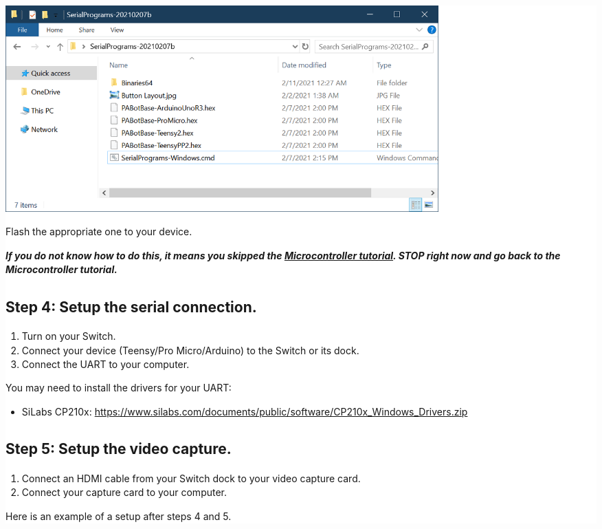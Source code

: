 <img src="images/serial-programs-root.png" height="300">

Flash the appropriate one to your device.

***If you do not know how to do this, it means you skipped the [Microcontroller tutorial](https://github.com/PokemonAutomation/Microcontroller/blob/master/Wiki/Software/README.md). STOP right now and go back to the Microcontroller tutorial.***

## Step 4: Setup the serial connection.

1. Turn on your Switch.
2. Connect your device (Teensy/Pro Micro/Arduino) to the Switch or its dock.
3. Connect the UART to your computer.

You may need to install the drivers for your UART:
- SiLabs CP210x: https://www.silabs.com/documents/public/software/CP210x_Windows_Drivers.zip


## Step 5: Setup the video capture.

1. Connect an HDMI cable from your Switch dock to your video capture card.
2. Connect your capture card to your computer.

Here is an example of a setup after steps 4 and 5.
